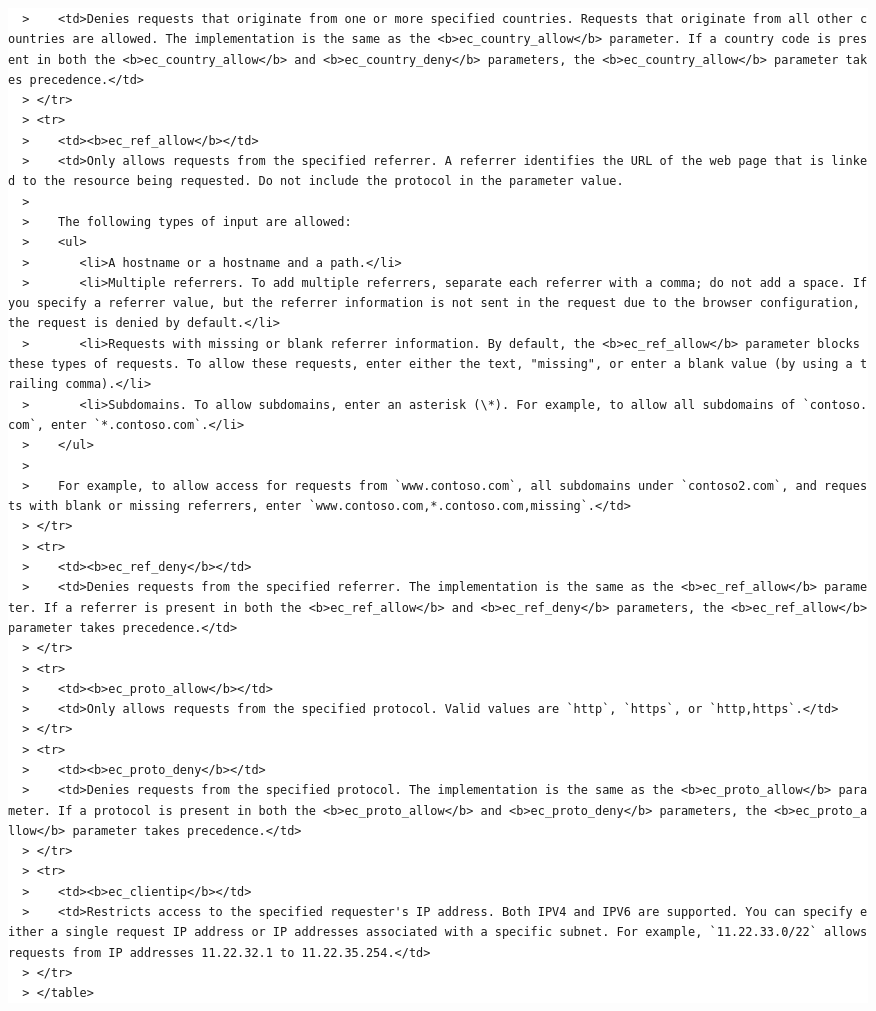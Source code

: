       >    <td>Denies requests that originate from one or more specified countries. Requests that originate from all other countries are allowed. The implementation is the same as the <b>ec_country_allow</b> parameter. If a country code is present in both the <b>ec_country_allow</b> and <b>ec_country_deny</b> parameters, the <b>ec_country_allow</b> parameter takes precedence.</td>
      > </tr>
      > <tr>
      >    <td><b>ec_ref_allow</b></td>
      >    <td>Only allows requests from the specified referrer. A referrer identifies the URL of the web page that is linked to the resource being requested. Do not include the protocol in the parameter value. 
      > 
      >    The following types of input are allowed:
      >    <ul>
      >       <li>A hostname or a hostname and a path.</li>
      >       <li>Multiple referrers. To add multiple referrers, separate each referrer with a comma; do not add a space. If you specify a referrer value, but the referrer information is not sent in the request due to the browser configuration, the request is denied by default.</li> 
      >       <li>Requests with missing or blank referrer information. By default, the <b>ec_ref_allow</b> parameter blocks these types of requests. To allow these requests, enter either the text, "missing", or enter a blank value (by using a trailing comma).</li> 
      >       <li>Subdomains. To allow subdomains, enter an asterisk (\*). For example, to allow all subdomains of `contoso.com`, enter `*.contoso.com`.</li>
      >    </ul>
      > 
      >    For example, to allow access for requests from `www.contoso.com`, all subdomains under `contoso2.com`, and requests with blank or missing referrers, enter `www.contoso.com,*.contoso.com,missing`.</td>
      > </tr>
      > <tr> 
      >    <td><b>ec_ref_deny</b></td>
      >    <td>Denies requests from the specified referrer. The implementation is the same as the <b>ec_ref_allow</b> parameter. If a referrer is present in both the <b>ec_ref_allow</b> and <b>ec_ref_deny</b> parameters, the <b>ec_ref_allow</b> parameter takes precedence.</td>
      > </tr>
      > <tr> 
      >    <td><b>ec_proto_allow</b></td> 
      >    <td>Only allows requests from the specified protocol. Valid values are `http`, `https`, or `http,https`.</td>
      > </tr>
      > <tr>
      >    <td><b>ec_proto_deny</b></td>
      >    <td>Denies requests from the specified protocol. The implementation is the same as the <b>ec_proto_allow</b> parameter. If a protocol is present in both the <b>ec_proto_allow</b> and <b>ec_proto_deny</b> parameters, the <b>ec_proto_allow</b> parameter takes precedence.</td>
      > </tr>
      > <tr>
      >    <td><b>ec_clientip</b></td>
      >    <td>Restricts access to the specified requester's IP address. Both IPV4 and IPV6 are supported. You can specify either a single request IP address or IP addresses associated with a specific subnet. For example, `11.22.33.0/22` allows requests from IP addresses 11.22.32.1 to 11.22.35.254.</td>
      > </tr>
      > </table>
